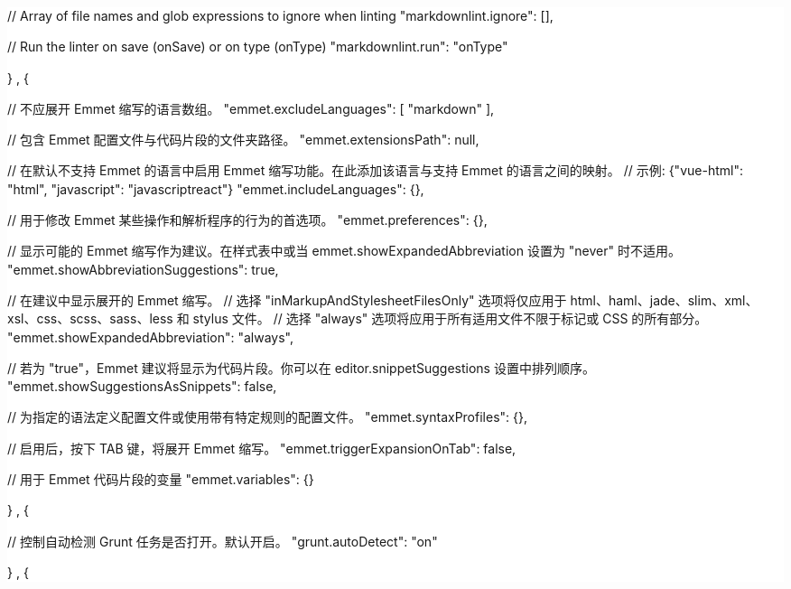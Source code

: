   // Array of file names and glob expressions to ignore when linting
  "markdownlint.ignore": [],

  // Run the linter on save (onSave) or on type (onType)
  "markdownlint.run": "onType"

}
,
{


  // 不应展开 Emmet 缩写的语言数组。
  "emmet.excludeLanguages": [
    "markdown"
  ],

  // 包含 Emmet 配置文件与代码片段的文件夹路径。
  "emmet.extensionsPath": null,

  // 在默认不支持 Emmet 的语言中启用 Emmet 缩写功能。在此添加该语言与支持 Emmet 的语言之间的映射。
  // 示例: {"vue-html": "html", "javascript": "javascriptreact"}
  "emmet.includeLanguages": {},

  // 用于修改 Emmet 某些操作和解析程序的行为的首选项。
  "emmet.preferences": {},

  // 显示可能的 Emmet 缩写作为建议。在样式表中或当 emmet.showExpandedAbbreviation 设置为 "never" 时不适用。
  "emmet.showAbbreviationSuggestions": true,

  // 在建议中显示展开的 Emmet 缩写。
  // 选择 "inMarkupAndStylesheetFilesOnly" 选项将仅应用于 html、haml、jade、slim、xml、xsl、css、scss、sass、less 和 stylus 文件。
  // 选择 "always" 选项将应用于所有适用文件不限于标记或 CSS 的所有部分。
  "emmet.showExpandedAbbreviation": "always",

  // 若为 "true"，Emmet 建议将显示为代码片段。你可以在 editor.snippetSuggestions 设置中排列顺序。
  "emmet.showSuggestionsAsSnippets": false,

  // 为指定的语法定义配置文件或使用带有特定规则的配置文件。
  "emmet.syntaxProfiles": {},

  // 启用后，按下 TAB 键，将展开 Emmet 缩写。
  "emmet.triggerExpansionOnTab": false,

  // 用于 Emmet 代码片段的变量
  "emmet.variables": {}

}
,
{


  // 控制自动检测 Grunt 任务是否打开。默认开启。
  "grunt.autoDetect": "on"

}
,
{
